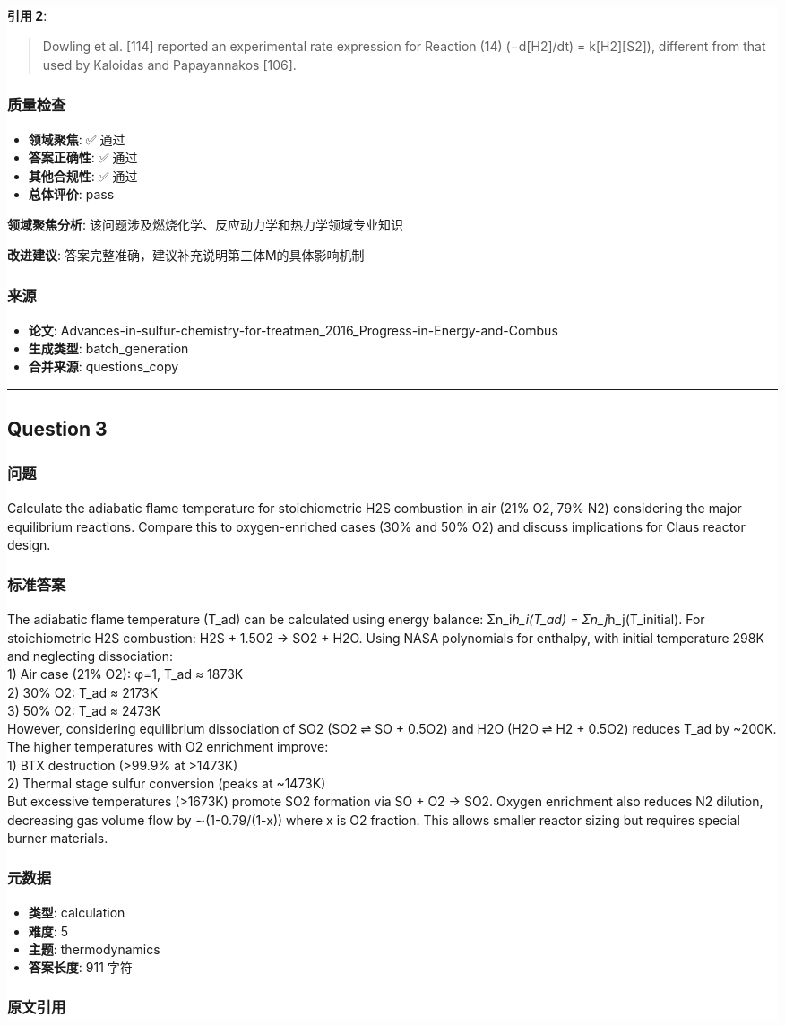 **引用 2**:
> Dowling et al. [114] reported an experimental rate expression for Reaction (14) (−d[H2]/dt) = k[H2][S2]), different from that used by Kaloidas and Papayannakos [106].

### 质量检查

- **领域聚焦**: ✅ 通过
- **答案正确性**: ✅ 通过
- **其他合规性**: ✅ 通过
- **总体评价**: pass

**领域聚焦分析**: 该问题涉及燃烧化学、反应动力学和热力学领域专业知识

**改进建议**: 答案完整准确，建议补充说明第三体M的具体影响机制

### 来源

- **论文**: Advances-in-sulfur-chemistry-for-treatmen_2016_Progress-in-Energy-and-Combus
- **生成类型**: batch_generation
- **合并来源**: questions_copy

---

## Question 3

### 问题

Calculate the adiabatic flame temperature for stoichiometric H2S combustion in air (21% O2, 79% N2) considering the major equilibrium reactions. Compare this to oxygen-enriched cases (30% and 50% O2) and discuss implications for Claus reactor design.

### 标准答案

The adiabatic flame temperature (T_ad) can be calculated using energy balance: Σn_i*h_i(T_ad) = Σn_j*h_j(T_initial). For stoichiometric H2S combustion: H2S + 1.5O2 → SO2 + H2O. Using NASA polynomials for enthalpy, with initial temperature 298K and neglecting dissociation:<br>1) Air case (21% O2): φ=1, T_ad ≈ 1873K<br>2) 30% O2: T_ad ≈ 2173K<br>3) 50% O2: T_ad ≈ 2473K<br>However, considering equilibrium dissociation of SO2 (SO2 ⇌ SO + 0.5O2) and H2O (H2O ⇌ H2 + 0.5O2) reduces T_ad by ~200K. The higher temperatures with O2 enrichment improve:<br>1) BTX destruction (>99.9% at >1473K)<br>2) Thermal stage sulfur conversion (peaks at ~1473K)<br>But excessive temperatures (>1673K) promote SO2 formation via SO + O2 → SO2. Oxygen enrichment also reduces N2 dilution, decreasing gas volume flow by ∼(1-0.79/(1-x)) where x is O2 fraction. This allows smaller reactor sizing but requires special burner materials.

### 元数据

- **类型**: calculation
- **难度**: 5
- **主题**: thermodynamics
- **答案长度**: 911 字符

### 原文引用
